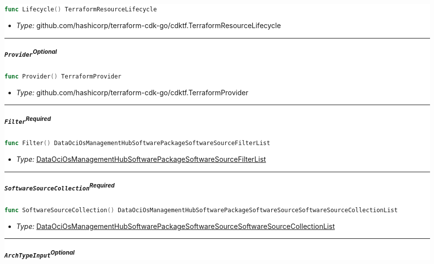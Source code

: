 ```go
func Lifecycle() TerraformResourceLifecycle
```

- *Type:* github.com/hashicorp/terraform-cdk-go/cdktf.TerraformResourceLifecycle

---

##### `Provider`<sup>Optional</sup> <a name="Provider" id="rhizo-co-terraform-provider-oci.dataOciOsManagementHubSoftwarePackageSoftwareSource.DataOciOsManagementHubSoftwarePackageSoftwareSource.property.provider"></a>

```go
func Provider() TerraformProvider
```

- *Type:* github.com/hashicorp/terraform-cdk-go/cdktf.TerraformProvider

---

##### `Filter`<sup>Required</sup> <a name="Filter" id="rhizo-co-terraform-provider-oci.dataOciOsManagementHubSoftwarePackageSoftwareSource.DataOciOsManagementHubSoftwarePackageSoftwareSource.property.filter"></a>

```go
func Filter() DataOciOsManagementHubSoftwarePackageSoftwareSourceFilterList
```

- *Type:* <a href="#rhizo-co-terraform-provider-oci.dataOciOsManagementHubSoftwarePackageSoftwareSource.DataOciOsManagementHubSoftwarePackageSoftwareSourceFilterList">DataOciOsManagementHubSoftwarePackageSoftwareSourceFilterList</a>

---

##### `SoftwareSourceCollection`<sup>Required</sup> <a name="SoftwareSourceCollection" id="rhizo-co-terraform-provider-oci.dataOciOsManagementHubSoftwarePackageSoftwareSource.DataOciOsManagementHubSoftwarePackageSoftwareSource.property.softwareSourceCollection"></a>

```go
func SoftwareSourceCollection() DataOciOsManagementHubSoftwarePackageSoftwareSourceSoftwareSourceCollectionList
```

- *Type:* <a href="#rhizo-co-terraform-provider-oci.dataOciOsManagementHubSoftwarePackageSoftwareSource.DataOciOsManagementHubSoftwarePackageSoftwareSourceSoftwareSourceCollectionList">DataOciOsManagementHubSoftwarePackageSoftwareSourceSoftwareSourceCollectionList</a>

---

##### `ArchTypeInput`<sup>Optional</sup> <a name="ArchTypeInput" id="rhizo-co-terraform-provider-oci.dataOciOsManagementHubSoftwarePackageSoftwareSource.DataOciOsManagementHubSoftwarePackageSoftwareSource.property.archTypeInput"></a>
